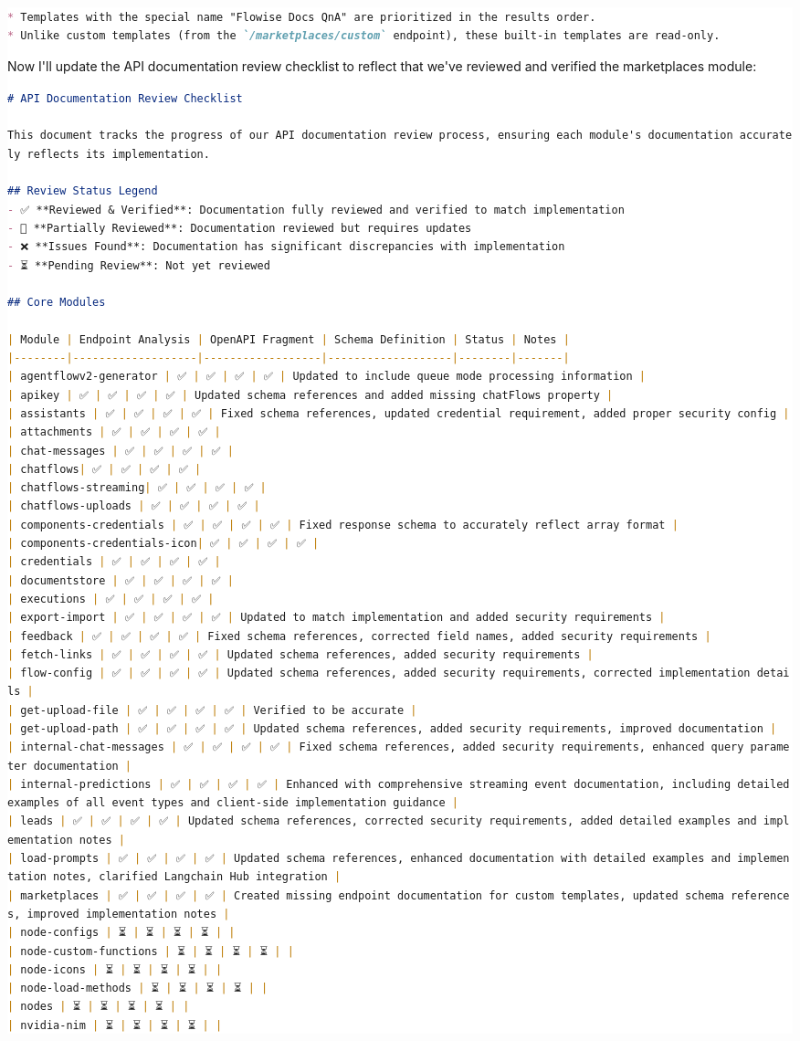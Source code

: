 ```markdown
* Templates with the special name "Flowise Docs QnA" are prioritized in the results order.
* Unlike custom templates (from the `/marketplaces/custom` endpoint), these built-in templates are read-only.
```

Now I'll update the API documentation review checklist to reflect that we've reviewed and verified the marketplaces module:

```markdown
# API Documentation Review Checklist

This document tracks the progress of our API documentation review process, ensuring each module's documentation accurately reflects its implementation.

## Review Status Legend
- ✅ **Reviewed & Verified**: Documentation fully reviewed and verified to match implementation
- 🔄 **Partially Reviewed**: Documentation reviewed but requires updates
- ❌ **Issues Found**: Documentation has significant discrepancies with implementation
- ⏳ **Pending Review**: Not yet reviewed

## Core Modules

| Module | Endpoint Analysis | OpenAPI Fragment | Schema Definition | Status | Notes |
|--------|-------------------|------------------|-------------------|--------|-------|
| agentflowv2-generator | ✅ | ✅ | ✅ | ✅ | Updated to include queue mode processing information |
| apikey | ✅ | ✅ | ✅ | ✅ | Updated schema references and added missing chatFlows property |
| assistants | ✅ | ✅ | ✅ | ✅ | Fixed schema references, updated credential requirement, added proper security config |
| attachments | ✅ | ✅ | ✅ | ✅ |
| chat-messages | ✅ | ✅ | ✅ | ✅ |
| chatflows| ✅ | ✅ | ✅ | ✅ |
| chatflows-streaming| ✅ | ✅ | ✅ | ✅ |
| chatflows-uploads | ✅ | ✅ | ✅ | ✅ |
| components-credentials | ✅ | ✅ | ✅ | ✅ | Fixed response schema to accurately reflect array format |
| components-credentials-icon| ✅ | ✅ | ✅ | ✅ |
| credentials | ✅ | ✅ | ✅ | ✅ |
| documentstore | ✅ | ✅ | ✅ | ✅ |
| executions | ✅ | ✅ | ✅ | ✅ |
| export-import | ✅ | ✅ | ✅ | ✅ | Updated to match implementation and added security requirements |
| feedback | ✅ | ✅ | ✅ | ✅ | Fixed schema references, corrected field names, added security requirements |
| fetch-links | ✅ | ✅ | ✅ | ✅ | Updated schema references, added security requirements |
| flow-config | ✅ | ✅ | ✅ | ✅ | Updated schema references, added security requirements, corrected implementation details |
| get-upload-file | ✅ | ✅ | ✅ | ✅ | Verified to be accurate |
| get-upload-path | ✅ | ✅ | ✅ | ✅ | Updated schema references, added security requirements, improved documentation |
| internal-chat-messages | ✅ | ✅ | ✅ | ✅ | Fixed schema references, added security requirements, enhanced query parameter documentation |
| internal-predictions | ✅ | ✅ | ✅ | ✅ | Enhanced with comprehensive streaming event documentation, including detailed examples of all event types and client-side implementation guidance |
| leads | ✅ | ✅ | ✅ | ✅ | Updated schema references, corrected security requirements, added detailed examples and implementation notes |
| load-prompts | ✅ | ✅ | ✅ | ✅ | Updated schema references, enhanced documentation with detailed examples and implementation notes, clarified Langchain Hub integration |
| marketplaces | ✅ | ✅ | ✅ | ✅ | Created missing endpoint documentation for custom templates, updated schema references, improved implementation notes |
| node-configs | ⏳ | ⏳ | ⏳ | ⏳ | |
| node-custom-functions | ⏳ | ⏳ | ⏳ | ⏳ | |
| node-icons | ⏳ | ⏳ | ⏳ | ⏳ | |
| node-load-methods | ⏳ | ⏳ | ⏳ | ⏳ | |
| nodes | ⏳ | ⏳ | ⏳ | ⏳ | |
| nvidia-nim | ⏳ | ⏳ | ⏳ | ⏳ | |
```